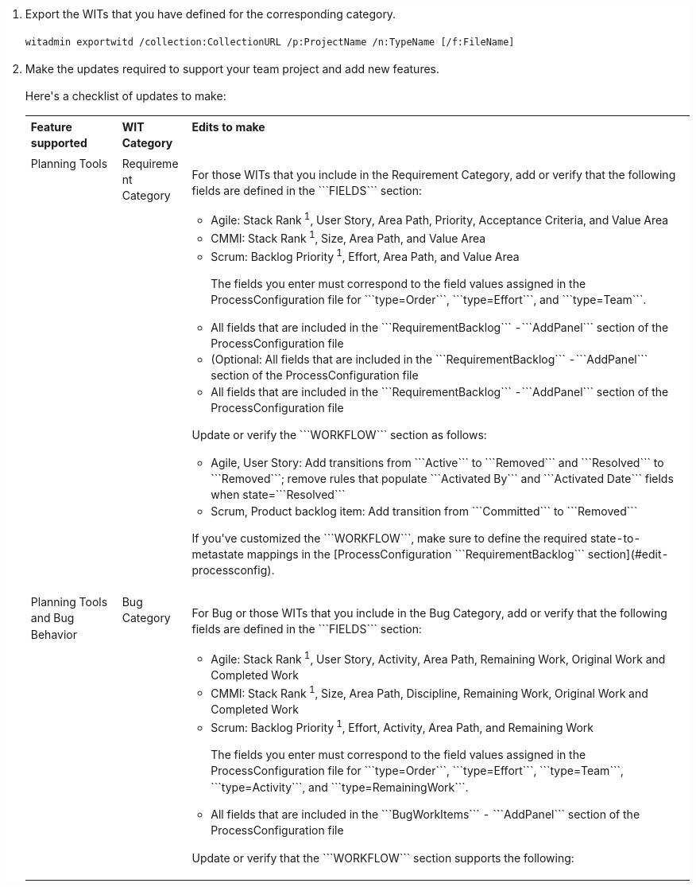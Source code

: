 1.	Export the WITs that you have defined for the corresponding category.  

	```witadmin exportwitd /collection:CollectionURL /p:ProjectName /n:TypeName [/f:FileName]```

2.	Make the updates required to support your team project and add new features.  
	
	Here's a checklist of updates to make:
	<table>
	<tbody valign="top"> 
	<tr>
	<th>Feature supported</th>
	<th>WIT Category</th>
	<th>Edits to make</th>
	</tr>
	<tr>
	<td>Planning Tools</td>
	<td>Requirement Category</td>
	<td>
	<p>For those WITs that you include in the Requirement Category, add or verify that the following fields are defined in the ```FIELDS``` section: </p>
	<ul>
	<li>Agile: Stack Rank<sup> 1</sup>, User Story, Area Path, Priority, Acceptance Criteria, and Value Area </li>
	<li>CMMI: Stack Rank<sup> 1</sup>, Size, Area Path, and Value Area </li>
	<li>Scrum: Backlog Priority<sup> 1</sup>, Effort, Area Path, and Value Area 
	<p>The fields you enter must correspond to the field values assigned in the ProcessConfiguration file for ```type=Order```, ```type=Effort```, and ```type=Team```. </p></li>
	<li>All fields that are included in the ```RequirementBacklog``` -```AddPanel``` section of the ProcessConfiguration file  </li>
	<li>(Optional: All fields that are included in the ```RequirementBacklog``` -```AddPanel``` section of the ProcessConfiguration file  </li>
	<li>All fields that are included in the ```RequirementBacklog``` -```AddPanel``` section of the ProcessConfiguration file  </li>
	</ul>
	<p>Update or verify the ```WORKFLOW``` section as follows: </p>
	<ul>
	<li>Agile, User Story: Add transitions from ```Active``` to ```Removed``` and ```Resolved``` to ```Removed```; remove rules that populate  ```Activated By``` and ```Activated Date``` fields when state=```Resolved```  </li>
	<li>Scrum, Product backlog item: Add transition from ```Committed``` to ```Removed``` </li>
	</ul>
	<p>If you've customized the ```WORKFLOW```, make sure to define the required state-to-metastate mappings in the [ProcessConfiguration ```RequirementBacklog``` section](#edit-processconfig). </p>
	</td>
	</tr>
	<tr>
	<td>Planning Tools and Bug Behavior</td>
	<td>Bug Category</td>
	<td>
	<p>For Bug or those WITs that you include in the Bug Category,  add or verify that the following fields are defined in the ```FIELDS``` section: </p>
	<ul>
	<li>Agile: Stack Rank<sup> 1</sup>, User Story, Activity, Area Path, Remaining Work, Original Work and Completed Work</li>
	<li>CMMI: Stack Rank<sup> 1</sup>, Size, Area Path, Discipline, Remaining Work, Original Work and Completed Work</li>
	<li>Scrum: Backlog Priority<sup> 1</sup>, Effort, Activity, Area Path, and Remaining Work
	<p>The fields you enter must correspond to the field values assigned in the ProcessConfiguration file for ```type=Order```, ```type=Effort```,  ```type=Team```, ```type=Activity```, and ```type=RemainingWork```. </p></li>
	<li>All fields that are included in the ```BugWorkItems``` - ```AddPanel``` section of the ProcessConfiguration file</li>
	</ul>
	<p>Update or verify that the ```WORKFLOW``` section supports the following:</p>
	<ul>
